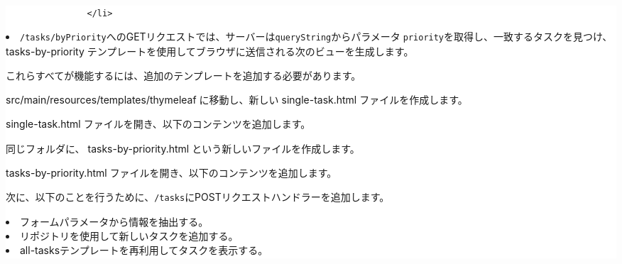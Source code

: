                     </li>
<li>
<code>/tasks/byPriority</code>へのGETリクエストでは、サーバーは<code>queryString</code>からパラメータ
                        <code>priority</code>を取得し、一致するタスクを見つけ、
                        <Path>tasks-by-priority</Path>
                        テンプレートを使用してブラウザに送信される次のビューを生成します。
                    </li>
</list>
<p>これらすべてが機能するには、追加のテンプレートを追加する必要があります。</p>
</step>
<step>
<Path>src/main/resources/templates/thymeleaf</Path>
                に移動し、新しい
                <Path>single-task.html</Path>
                ファイルを作成します。
            </step>
<step>
<p>
<Path>single-task.html</Path>
                ファイルを開き、以下のコンテンツを追加します。
                </p>
<code-block lang="html" code="&lt;!DOCTYPE html &gt;&#10;&lt;html xmlns:th=&quot;http://www.thymeleaf.org&quot;&gt;&#10;&lt;head&gt;&#10;    &lt;meta charset=&quot;UTF-8&quot;&gt;&#10;    &lt;title&gt;All Current Tasks&lt;/title&gt;&#10;&lt;/head&gt;&#10;&lt;body&gt;&#10;&lt;h1&gt;The Selected Task&lt;/h1&gt;&#10;&lt;table&gt;&#10;    &lt;tbody&gt;&#10;    &lt;tr&gt;&#10;        &lt;th&gt;Name&lt;/th&gt;&#10;        &lt;td th:text=&quot;${task.name}&quot;&gt;&lt;/td&gt;&#10;    &lt;/tr&gt;&#10;    &lt;tr&gt;&#10;        &lt;th&gt;Description&lt;/th&gt;&#10;        &lt;td th:text=&quot;${task.description}&quot;&gt;&lt;/td&gt;&#10;    &lt;/tr&gt;&#10;    &lt;tr&gt;&#10;        &lt;th&gt;Priority&lt;/th&gt;&#10;        &lt;td th:text=&quot;${task.priority}&quot;&gt;&lt;/td&gt;&#10;    &lt;/tr&gt;&#10;    &lt;/tbody&gt;&#10;&lt;/table&gt;&#10;&lt;/body&gt;&#10;&lt;/html&gt;"/>
</step>
<step>
<p>同じフォルダに、
                    <Path>tasks-by-priority.html</Path>
                    という新しいファイルを作成します。
                </p>
</step>
<step>
<p>
<Path>tasks-by-priority.html</Path>
                ファイルを開き、以下のコンテンツを追加します。
                </p>
<code-block lang="html" code="&lt;!DOCTYPE html&gt;&#10;&lt;html xmlns:th=&quot;http://www.thymeleaf.org&quot;&gt;&#10;&lt;head&gt;&#10;    &lt;meta charset=&quot;UTF-8&quot;&gt;&#10;    &lt;title&gt;Tasks By Priority &lt;/title&gt;&#10;&lt;/head&gt;&#10;&lt;body&gt;&#10;&lt;h1&gt;Tasks With Priority &lt;span th:text=&quot;${priority}&quot;&gt;&lt;/span&gt;&lt;/h1&gt;&#10;&lt;table&gt;&#10;    &lt;thead&gt;&#10;    &lt;tr&gt;&#10;        &lt;th&gt;Name&lt;/th&gt;&#10;        &lt;th&gt;Description&lt;/th&gt;&#10;        &lt;th&gt;Priority&lt;/th&gt;&#10;    &lt;/tr&gt;&#10;    &lt;/thead&gt;&#10;    &lt;tbody&gt;&#10;    &lt;tr th:each=&quot;task: ${tasks}&quot;&gt;&#10;        &lt;td th:text=&quot;${task.name}&quot;&gt;&lt;/td&gt;&#10;        &lt;td th:text=&quot;${task.description}&quot;&gt;&lt;/td&gt;&#10;        &lt;td th:text=&quot;${task.priority}&quot;&gt;&lt;/td&gt;&#10;    &lt;/tr&gt;&#10;    &lt;/tbody&gt;&#10;&lt;/table&gt;&#10;&lt;/body&gt;&#10;&lt;/html&gt;"/>
</step>
</procedure>
</chapter>
<chapter title="POSTリクエストのサポートを追加する" id="add-post-requests">
<p>
            次に、以下のことを行うために、<code>/tasks</code>にPOSTリクエストハンドラーを追加します。
        </p>
<list>
<li>フォームパラメータから情報を抽出する。</li>
<li>リポジトリを使用して新しいタスクを追加する。</li>
<li><control>all-tasks</control>テンプレートを再利用してタスクを表示する。</li>
</list>